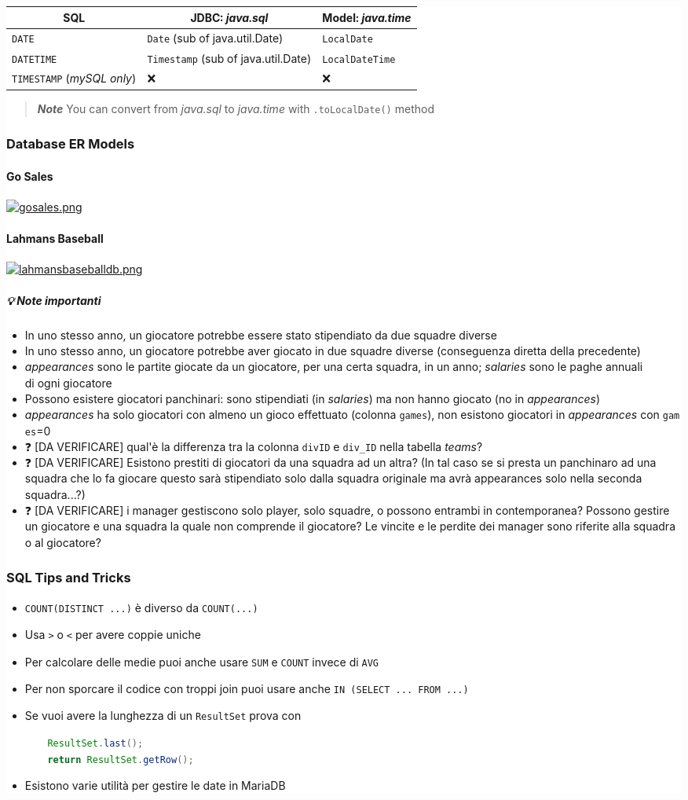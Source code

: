 | SQL | JDBC: *java.sql* | Model: *java.time* |
|--------|--------------------------------|-------------|
`DATE` | `Date` (sub of java.util.Date) | `LocalDate` |
`DATETIME` | `Timestamp` (sub of java.util.Date) | `LocalDateTime` |
`TIMESTAMP` (*mySQL only*) | :x: | :x: |

> ***Note*** You can convert from *java.sql* to *java.time* with `.toLocalDate()` method

### Database ER Models

#### Go Sales

[![gosales.png](https://i.postimg.cc/05KK7jFm/immagine.png)](https://postimg.cc/c6ZJSxs4)

#### Lahmans Baseball


[![lahmansbaseballdb.png](https://i.postimg.cc/zvWm867d/lahmansbaseballdb-tiny.png)](https://postimg.cc/V0YZF73M)

##### :bulb: Note importanti

- In uno stesso anno, un giocatore potrebbe essere stato stipendiato da due squadre diverse
- In uno stesso anno, un giocatore potrebbe aver giocato in due squadre diverse (conseguenza diretta della precedente)
- *appearances* sono le partite giocate da un giocatore, per una certa squadra, in un anno; *salaries* sono le paghe annuali di ogni giocatore
- Possono esistere giocatori panchinari: sono stipendiati (in *salaries*) ma non hanno giocato (no in *appearances*)
- *appearances* ha solo giocatori con almeno un gioco effettuato (colonna `games`), non esistono giocatori in *appearances* con `games`=0
- :question: [DA VERIFICARE] qual'è la differenza tra la colonna `divID` e `div_ID` nella tabella *teams*?
- :question: [DA VERIFICARE] Esistono prestiti di giocatori da una squadra ad un altra? (In tal caso se si presta un panchinaro ad una squadra che lo fa giocare questo sarà stipendiato solo dalla squadra originale ma avrà appearances solo nella seconda squadra...?)
- :question: [DA VERIFICARE] i manager gestiscono solo player, solo squadre, o possono entrambi in contemporanea? Possono gestire un giocatore e una squadra la quale non comprende il giocatore? Le vincite e le perdite dei manager sono riferite alla squadra o al giocatore?

### SQL Tips and Tricks

- `COUNT(DISTINCT ...)` è diverso da `COUNT(...)`
- Usa `>` o `<` per avere coppie uniche
- Per calcolare delle medie puoi anche usare `SUM` e `COUNT` invece di `AVG`
- Per non sporcare il codice con troppi join puoi usare anche `IN (SELECT ... FROM ...)`
- Se vuoi avere la lunghezza di un `ResultSet` prova con

    ```java
        ResultSet.last();
        return ResultSet.getRow();
    ```

- Esistono varie utilità per gestire le date in MariaDB
